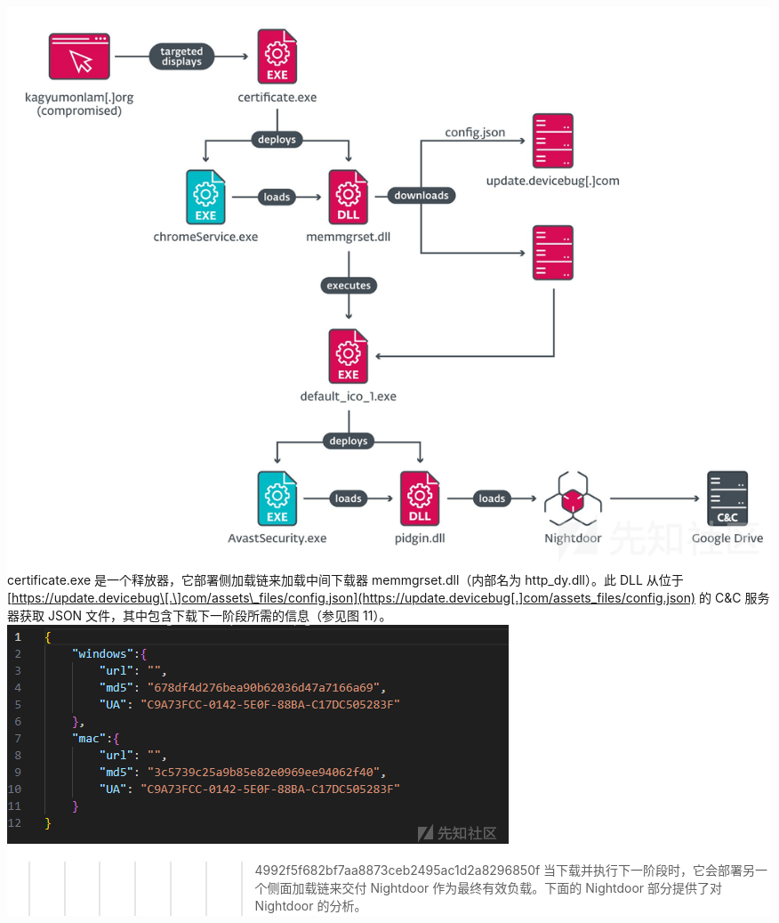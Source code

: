 [![](assets/1710465439-cfc2cb758cf64dc94966e54c2fd6effc.png)](https://xzfile.aliyuncs.com/media/upload/picture/20240311233928-8c2a30ea-dfbd-1.png)  
certificate.exe 是一个释放器，它部署侧加载链来加载中间下载器 memmgrset.dll（内部名为 http\_dy.dll）。此 DLL 从位于 [https://update.devicebug\[.\]com/assets\_files/config.json](https://update.devicebug[.]com/assets_files/config.json) 的 C&C 服务器获取 JSON 文件，其中包含下载下一阶段所需的信息（参见图 11）。  
[![](assets/1710465439-5896d08b032284280eb3f7434b09274f.png)](https://xzfile.aliyuncs.com/media/upload/picture/20240311233958-9df8ad56-dfbd-1.png)  
>>>>>>> 4992f5f682bf7aa8873ceb2495ac1d2a8296850f
当下载并执行下一阶段时，它会部署另一个侧面加载链来交付 Nightdoor 作为最终有效负载。下面的 Nightdoor 部分提供了对 Nightdoor 的分析。
